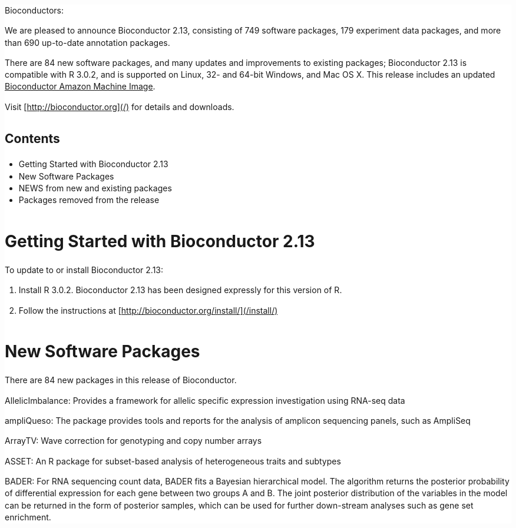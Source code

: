 Bioconductors:

We are pleased to announce Bioconductor 2.13, consisting of 749
software packages, 179 experiment data packages, and more than 690
up-to-date annotation packages. 

There are 84 new software packages, and many updates and improvements
to existing packages; Bioconductor 2.13 is compatible with R 3.0.2,
and is supported on Linux, 32- and 64-bit Windows, and Mac OS X.  This
release includes an updated
[Bioconductor Amazon Machine Image](/help/bioconductor-cloud-ami/).

Visit [http://bioconductor.org](/)
for details and downloads.

Contents
--------

* Getting Started with Bioconductor 2.13
* New Software Packages
* NEWS from new and existing packages
* Packages removed from the release

Getting Started with Bioconductor 2.13
======================================

To update to or install Bioconductor 2.13:

1. Install R 3.0.2.  Bioconductor 2.13 has been designed expressly
for this version of R.

2. Follow the instructions at
[http://bioconductor.org/install/](/install/)

New Software Packages
=====================

There are 84 new packages in this release of Bioconductor.

AllelicImbalance: Provides a framework for allelic specific
    expression investigation using RNA-seq data


ampliQueso: The package provides tools and reports for the analysis
    of amplicon sequencing panels, such as AmpliSeq


ArrayTV: Wave correction for genotyping and copy number arrays


ASSET: An R package for subset-based analysis of heterogeneous traits
    and subtypes


BADER: For RNA sequencing count data, BADER fits a Bayesian
    hierarchical model. The algorithm returns the posterior
    probability of differential expression for each gene between two
    groups A and B. The joint posterior distribution of the variables
    in the model can be returned in the form of posterior samples,
    which can be used for further down-stream analyses such as gene
    set enrichment.
